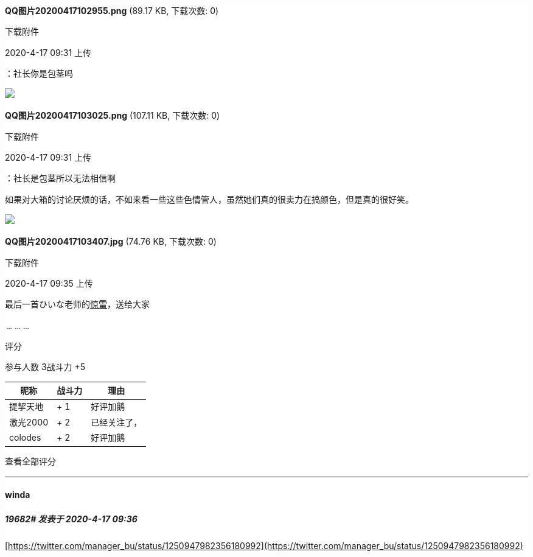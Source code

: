 
<strong>QQ图片20200417102955.png</strong> (89.17 KB, 下载次数: 0)

下载附件

2020-4-17 09:31 上传


：社长你是包茎吗 

<img src="https://img.saraba1st.com/forum/202004/17/093147btkz914dgm7y79mt.png" referrerpolicy="no-referrer">


<strong>QQ图片20200417103025.png</strong> (107.11 KB, 下载次数: 0)

下载附件

2020-4-17 09:31 上传


：社长是包茎所以无法相信啊


如果对大箱的讨论厌烦的话，不如来看一些这些色情管人，虽然她们真的很卖力在搞颜色，但是真的很好笑。

<img src="https://img.saraba1st.com/forum/202004/17/093542mb0ptpixb2pbxze2.jpg" referrerpolicy="no-referrer">


<strong>QQ图片20200417103407.jpg</strong> (74.76 KB, 下载次数: 0)

下载附件

2020-4-17 09:35 上传


最后一首ひいな老师的[惊雷](https://www.youtube.com/watch?v=ZejWrwHCz3o)，送给大家


﹍﹍﹍

评分


 参与人数 3战斗力 +5

|昵称|战斗力|理由|
|----|---|---|
| 提挈天地| + 1|好评加鹅|
| 激光2000| + 2|已经关注了，|
| colodes| + 2|好评加鹅|


查看全部评分


-----

####  winda  
##### 19682#       发表于 2020-4-17 09:36


[https://twitter.com/manager_bu/status/1250947982356180992](https://twitter.com/manager_bu/status/1250947982356180992)
